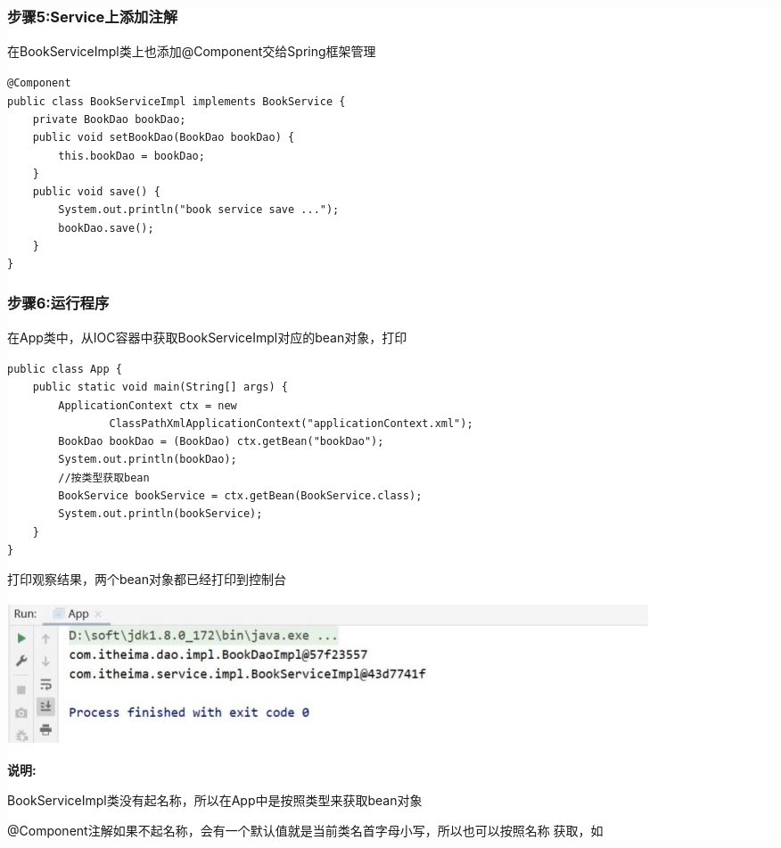 ### 步骤5:Service上添加注解

在BookServiceImpl类上也添加@Component交给Spring框架管理

```
@Component
public class BookServiceImpl implements BookService {
    private BookDao bookDao;
    public void setBookDao(BookDao bookDao) {
        this.bookDao = bookDao;
    }
    public void save() {
        System.out.println("book service save ...");
        bookDao.save();
    }
}
```

### 步骤6:运行程序

在App类中，从IOC容器中获取BookServiceImpl对应的bean对象，打印

```
public class App {
    public static void main(String[] args) {
        ApplicationContext ctx = new
                ClassPathXmlApplicationContext("applicationContext.xml");
        BookDao bookDao = (BookDao) ctx.getBean("bookDao");
        System.out.println(bookDao);
        //按类型获取bean
        BookService bookService = ctx.getBean(BookService.class);
        System.out.println(bookService);
    }
}
```

打印观察结果，两个bean对象都已经打印到控制台

![1704961008445](images/1704961008445.png)

**说明:**

BookServiceImpl类没有起名称，所以在App中是按照类型来获取bean对象

@Component注解如果不起名称，会有一个默认值就是当前类名首字母小写，所以也可以按照名称
获取，如
